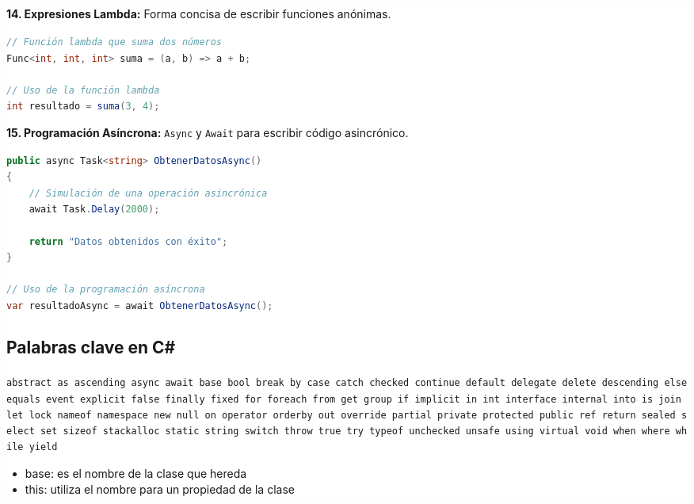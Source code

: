 **14. Expresiones Lambda:** Forma concisa de escribir funciones anónimas.

```csharp
// Función lambda que suma dos números
Func<int, int, int> suma = (a, b) => a + b;

// Uso de la función lambda
int resultado = suma(3, 4);
```

**15. Programación Asíncrona:** `Async` y `Await` para escribir código asincrónico.

```csharp
public async Task<string> ObtenerDatosAsync()
{
    // Simulación de una operación asincrónica
    await Task.Delay(2000);

    return "Datos obtenidos con éxito";
}

// Uso de la programación asíncrona
var resultadoAsync = await ObtenerDatosAsync();
```

## Palabras clave en C\#

```txt
abstract as ascending async await base bool break by case catch checked continue default delegate delete descending else equals event explicit false finally fixed for foreach from get group if implicit in int interface internal into is join let lock nameof namespace new null on operator orderby out override partial private protected public ref return sealed select set sizeof stackalloc static string switch throw true try typeof unchecked unsafe using virtual void when where while yield
```


- base: es el nombre de la clase que hereda
- this: utiliza el nombre para un propiedad de la clase